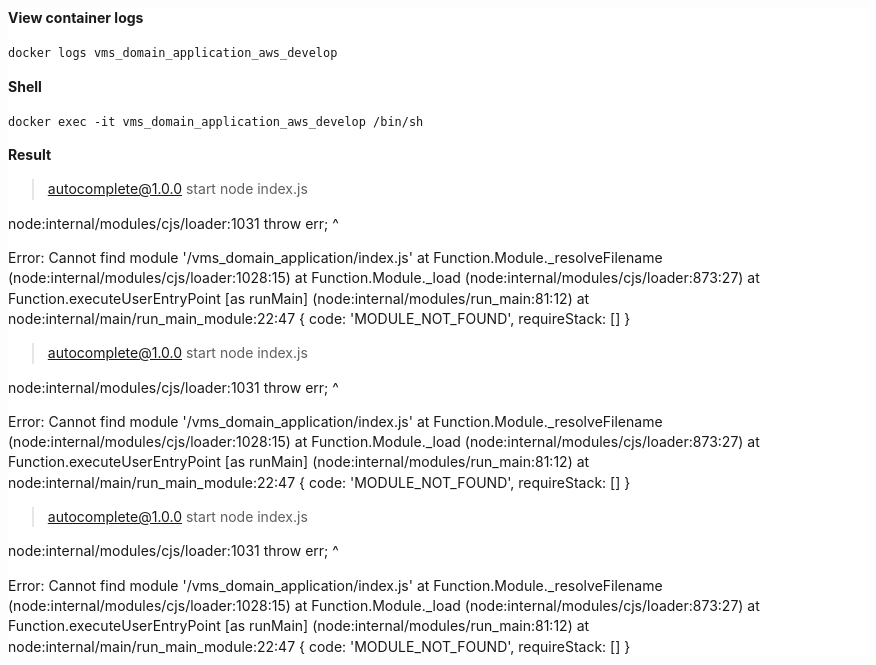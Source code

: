 **View container logs**

`docker logs vms_domain_application_aws_develop`

**Shell**

`docker exec -it vms_domain_application_aws_develop /bin/sh`


**Result**

> autocomplete@1.0.0 start
> node index.js

node:internal/modules/cjs/loader:1031
  throw err;
  ^

Error: Cannot find module '/vms_domain_application/index.js'
    at Function.Module._resolveFilename (node:internal/modules/cjs/loader:1028:15)
    at Function.Module._load (node:internal/modules/cjs/loader:873:27)
    at Function.executeUserEntryPoint [as runMain] (node:internal/modules/run_main:81:12)
    at node:internal/main/run_main_module:22:47 {
  code: 'MODULE_NOT_FOUND',
  requireStack: []
}

> autocomplete@1.0.0 start
> node index.js

node:internal/modules/cjs/loader:1031
  throw err;
  ^

Error: Cannot find module '/vms_domain_application/index.js'
    at Function.Module._resolveFilename (node:internal/modules/cjs/loader:1028:15)
    at Function.Module._load (node:internal/modules/cjs/loader:873:27)
    at Function.executeUserEntryPoint [as runMain] (node:internal/modules/run_main:81:12)
    at node:internal/main/run_main_module:22:47 {
  code: 'MODULE_NOT_FOUND',
  requireStack: []
}

> autocomplete@1.0.0 start
> node index.js

node:internal/modules/cjs/loader:1031
  throw err;
  ^

Error: Cannot find module '/vms_domain_application/index.js'
    at Function.Module._resolveFilename (node:internal/modules/cjs/loader:1028:15)
    at Function.Module._load (node:internal/modules/cjs/loader:873:27)
    at Function.executeUserEntryPoint [as runMain] (node:internal/modules/run_main:81:12)
    at node:internal/main/run_main_module:22:47 {
  code: 'MODULE_NOT_FOUND',
  requireStack: []
}
